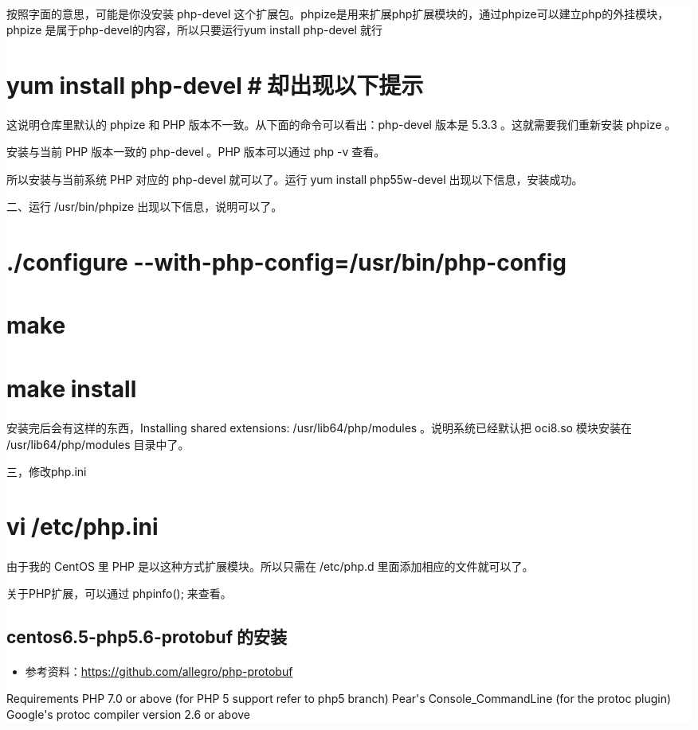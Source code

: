 按照字面的意思，可能是你没安装 php-devel 这个扩展包。phpize是用来扩展php扩展模块的，通过phpize可以建立php的外挂模块，phpize 是属于php-devel的内容，所以只要运行yum install php-devel 就行

# yum install php-devel   # 却出现以下提示


 
这说明仓库里默认的 phpize 和 PHP 版本不一致。从下面的命令可以看出：php-devel 版本是 5.3.3 。这就需要我们重新安装 phpize 。
 

 

 
安装与当前 PHP 版本一致的 php-devel 。PHP 版本可以通过 php -v 查看。



 
所以安装与当前系统 PHP 对应的 php-devel 就可以了。运行 yum install php55w-devel 出现以下信息，安装成功。

 
二、运行 /usr/bin/phpize 出现以下信息，说明可以了。

 
# ./configure --with-php-config=/usr/bin/php-config
# make 

# make install
 
安装完后会有这样的东西，Installing shared extensions: /usr/lib64/php/modules 。说明系统已经默认把 oci8.so 模块安装在 /usr/lib64/php/modules 目录中了。



 

三，修改php.ini
# vi /etc/php.ini


 
由于我的 CentOS 里 PHP 是以这种方式扩展模块。所以只需在 /etc/php.d 里面添加相应的文件就可以了。


 
关于PHP扩展，可以通过 phpinfo(); 来查看。




## centos6.5-php5.6-protobuf 的安装

* 参考资料：https://github.com/allegro/php-protobuf

Requirements
PHP 7.0 or above (for PHP 5 support refer to php5 branch)
Pear's Console_CommandLine (for the protoc plugin)
Google's protoc compiler version 2.6 or above
